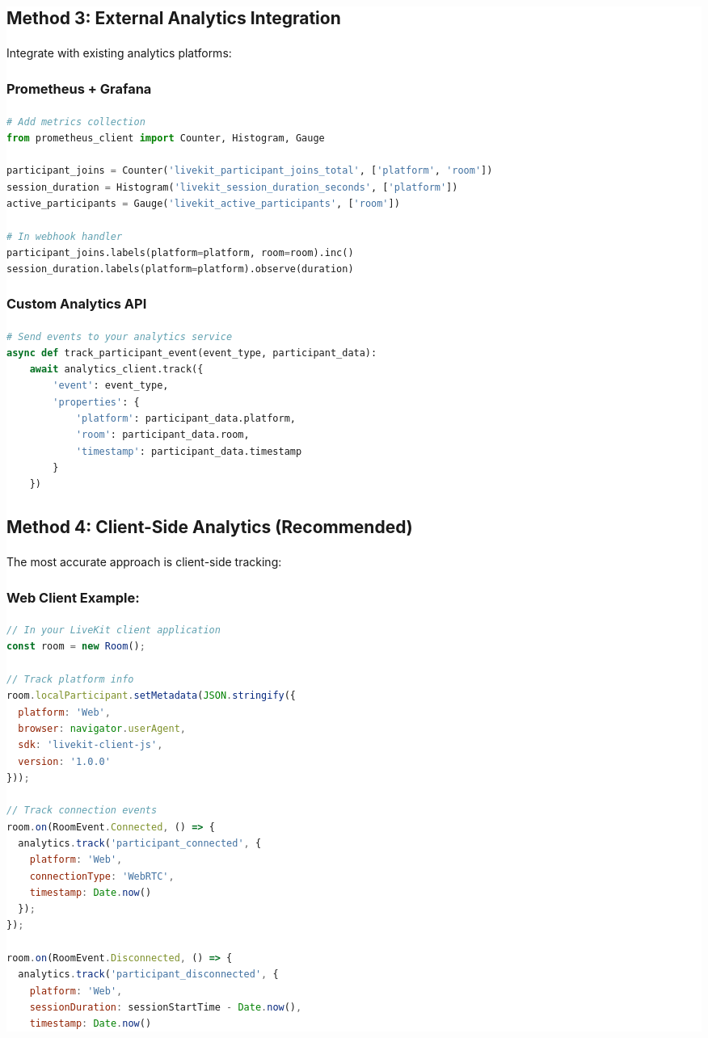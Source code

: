 ## Method 3: External Analytics Integration

Integrate with existing analytics platforms:

### Prometheus + Grafana
```python
# Add metrics collection
from prometheus_client import Counter, Histogram, Gauge

participant_joins = Counter('livekit_participant_joins_total', ['platform', 'room'])
session_duration = Histogram('livekit_session_duration_seconds', ['platform'])
active_participants = Gauge('livekit_active_participants', ['room'])

# In webhook handler
participant_joins.labels(platform=platform, room=room).inc()
session_duration.labels(platform=platform).observe(duration)
```

### Custom Analytics API
```python
# Send events to your analytics service
async def track_participant_event(event_type, participant_data):
    await analytics_client.track({
        'event': event_type,
        'properties': {
            'platform': participant_data.platform,
            'room': participant_data.room,
            'timestamp': participant_data.timestamp
        }
    })
```

## Method 4: Client-Side Analytics (Recommended)

The most accurate approach is client-side tracking:

### Web Client Example:
```javascript
// In your LiveKit client application
const room = new Room();

// Track platform info
room.localParticipant.setMetadata(JSON.stringify({
  platform: 'Web',
  browser: navigator.userAgent,
  sdk: 'livekit-client-js',
  version: '1.0.0'
}));

// Track connection events
room.on(RoomEvent.Connected, () => {
  analytics.track('participant_connected', {
    platform: 'Web',
    connectionType: 'WebRTC',
    timestamp: Date.now()
  });
});

room.on(RoomEvent.Disconnected, () => {
  analytics.track('participant_disconnected', {
    platform: 'Web',
    sessionDuration: sessionStartTime - Date.now(),
    timestamp: Date.now()
```
